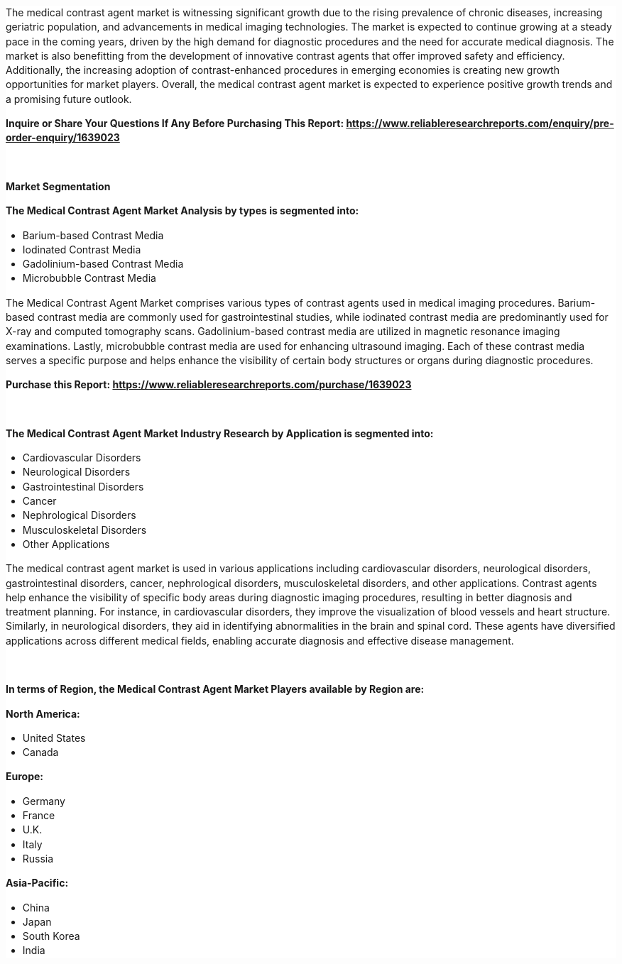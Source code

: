 <p><p>The medical contrast agent market is witnessing significant growth due to the rising prevalence of chronic diseases, increasing geriatric population, and advancements in medical imaging technologies. The market is expected to continue growing at a steady pace in the coming years, driven by the high demand for diagnostic procedures and the need for accurate medical diagnosis. The market is also benefitting from the development of innovative contrast agents that offer improved safety and efficiency. Additionally, the increasing adoption of contrast-enhanced procedures in emerging economies is creating new growth opportunities for market players. Overall, the medical contrast agent market is expected to experience positive growth trends and a promising future outlook.</p></p>
<p><strong>Inquire or Share Your Questions If Any Before Purchasing This Report: <a href="https://www.reliableresearchreports.com/enquiry/pre-order-enquiry/1639023">https://www.reliableresearchreports.com/enquiry/pre-order-enquiry/1639023</a></strong></p>
<p>&nbsp;</p>
<p><strong>Market Segmentation</strong></p>
<p><strong>The Medical Contrast Agent Market Analysis by types is segmented into:</strong></p>
<p><ul><li>Barium-based Contrast Media</li><li>Iodinated Contrast Media</li><li>Gadolinium-based Contrast Media</li><li>Microbubble Contrast Media</li></ul></p>
<p><p>The Medical Contrast Agent Market comprises various types of contrast agents used in medical imaging procedures. Barium-based contrast media are commonly used for gastrointestinal studies, while iodinated contrast media are predominantly used for X-ray and computed tomography scans. Gadolinium-based contrast media are utilized in magnetic resonance imaging examinations. Lastly, microbubble contrast media are used for enhancing ultrasound imaging. Each of these contrast media serves a specific purpose and helps enhance the visibility of certain body structures or organs during diagnostic procedures.</p></p>
<p><strong>Purchase this Report:&nbsp;<a href="https://www.reliableresearchreports.com/purchase/1639023">https://www.reliableresearchreports.com/purchase/1639023</a></strong></p>
<p>&nbsp;</p>
<p><strong>The Medical Contrast Agent Market Industry Research by Application is segmented into:</strong></p>
<p><ul><li>Cardiovascular Disorders</li><li>Neurological Disorders</li><li>Gastrointestinal Disorders</li><li>Cancer</li><li>Nephrological Disorders</li><li>Musculoskeletal Disorders</li><li>Other Applications</li></ul></p>
<p><p>The medical contrast agent market is used in various applications including cardiovascular disorders, neurological disorders, gastrointestinal disorders, cancer, nephrological disorders, musculoskeletal disorders, and other applications. Contrast agents help enhance the visibility of specific body areas during diagnostic imaging procedures, resulting in better diagnosis and treatment planning. For instance, in cardiovascular disorders, they improve the visualization of blood vessels and heart structure. Similarly, in neurological disorders, they aid in identifying abnormalities in the brain and spinal cord. These agents have diversified applications across different medical fields, enabling accurate diagnosis and effective disease management.</p></p>
<p>&nbsp;</p>
<p><strong>In terms of Region, the Medical Contrast Agent Market Players available by Region are:</strong></p>
<p>
    <p> <strong> North America: </strong>
        <ul>
            <li>United States</li>
            <li>Canada</li>
        </ul>
        </p> 
    <p> <strong> Europe: </strong>
        <ul>
            <li>Germany</li>
            <li>France</li>
            <li>U.K.</li>
            <li>Italy</li>
            <li>Russia</li>
        </ul>
        </p> 
    <p> <strong> Asia-Pacific: </strong>
        <ul>
            <li>China</li>
            <li>Japan</li>
            <li>South Korea</li>
            <li>India</li>